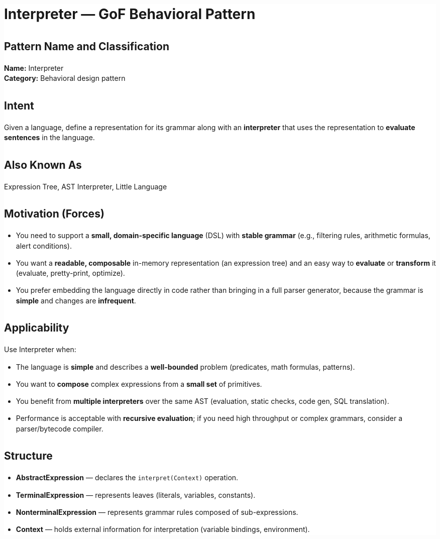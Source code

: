 
# Interpreter — GoF Behavioral Pattern

## Pattern Name and Classification

**Name:** Interpreter  
**Category:** Behavioral design pattern

## Intent

Given a language, define a representation for its grammar along with an **interpreter** that uses the representation to **evaluate sentences** in the language.

## Also Known As

Expression Tree, AST Interpreter, Little Language

## Motivation (Forces)

-   You need to support a **small, domain-specific language** (DSL) with **stable grammar** (e.g., filtering rules, arithmetic formulas, alert conditions).

-   You want a **readable, composable** in-memory representation (an expression tree) and an easy way to **evaluate** or **transform** it (evaluate, pretty-print, optimize).

-   You prefer embedding the language directly in code rather than bringing in a full parser generator, because the grammar is **simple** and changes are **infrequent**.


## Applicability

Use Interpreter when:

-   The language is **simple** and describes a **well-bounded** problem (predicates, math formulas, patterns).

-   You want to **compose** complex expressions from a **small set** of primitives.

-   You benefit from **multiple interpreters** over the same AST (evaluation, static checks, code gen, SQL translation).

-   Performance is acceptable with **recursive evaluation**; if you need high throughput or complex grammars, consider a parser/bytecode compiler.


## Structure

-   **AbstractExpression** — declares the `interpret(Context)` operation.

-   **TerminalExpression** — represents leaves (literals, variables, constants).

-   **NonterminalExpression** — represents grammar rules composed of sub-expressions.

-   **Context** — holds external information for interpretation (variable bindings, environment).
